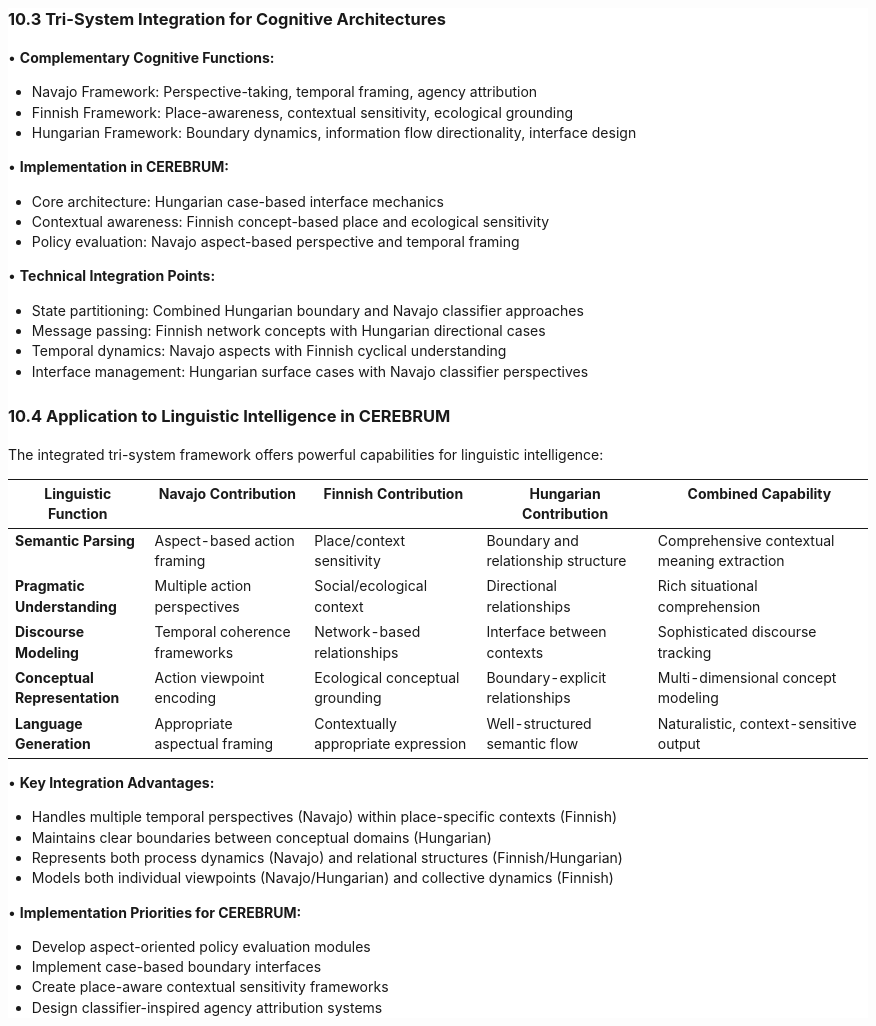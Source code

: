 ### 10.3 Tri-System Integration for Cognitive Architectures

• **Complementary Cognitive Functions:**
  - Navajo Framework: Perspective-taking, temporal framing, agency attribution
  - Finnish Framework: Place-awareness, contextual sensitivity, ecological grounding
  - Hungarian Framework: Boundary dynamics, information flow directionality, interface design

• **Implementation in CEREBRUM:**
  - Core architecture: Hungarian case-based interface mechanics
  - Contextual awareness: Finnish concept-based place and ecological sensitivity
  - Policy evaluation: Navajo aspect-based perspective and temporal framing

• **Technical Integration Points:**
  - State partitioning: Combined Hungarian boundary and Navajo classifier approaches
  - Message passing: Finnish network concepts with Hungarian directional cases
  - Temporal dynamics: Navajo aspects with Finnish cyclical understanding
  - Interface management: Hungarian surface cases with Navajo classifier perspectives

### 10.4 Application to Linguistic Intelligence in CEREBRUM

The integrated tri-system framework offers powerful capabilities for linguistic intelligence:

| Linguistic Function | Navajo Contribution | Finnish Contribution | Hungarian Contribution | Combined Capability |
|---------------------|---------------------|----------------------|------------------------|---------------------|
| **Semantic Parsing** | Aspect-based action framing | Place/context sensitivity | Boundary and relationship structure | Comprehensive contextual meaning extraction |
| **Pragmatic Understanding** | Multiple action perspectives | Social/ecological context | Directional relationships | Rich situational comprehension |
| **Discourse Modeling** | Temporal coherence frameworks | Network-based relationships | Interface between contexts | Sophisticated discourse tracking |
| **Conceptual Representation** | Action viewpoint encoding | Ecological conceptual grounding | Boundary-explicit relationships | Multi-dimensional concept modeling |
| **Language Generation** | Appropriate aspectual framing | Contextually appropriate expression | Well-structured semantic flow | Naturalistic, context-sensitive output |

• **Key Integration Advantages:**
  - Handles multiple temporal perspectives (Navajo) within place-specific contexts (Finnish)
  - Maintains clear boundaries between conceptual domains (Hungarian)
  - Represents both process dynamics (Navajo) and relational structures (Finnish/Hungarian)
  - Models both individual viewpoints (Navajo/Hungarian) and collective dynamics (Finnish)

• **Implementation Priorities for CEREBRUM:**
  - Develop aspect-oriented policy evaluation modules
  - Implement case-based boundary interfaces 
  - Create place-aware contextual sensitivity frameworks
  - Design classifier-inspired agency attribution systems 